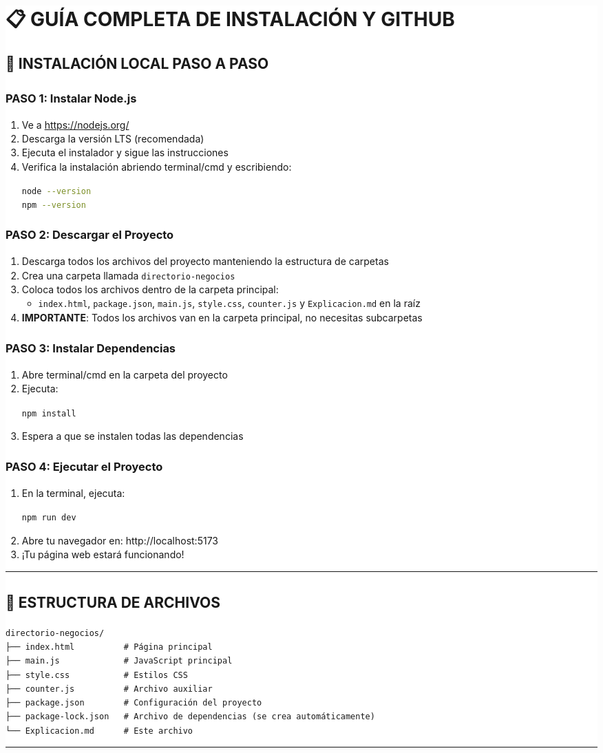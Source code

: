 # 📋 GUÍA COMPLETA DE INSTALACIÓN Y GITHUB

## 🚀 INSTALACIÓN LOCAL PASO A PASO

### **PASO 1: Instalar Node.js**
1. Ve a https://nodejs.org/
2. Descarga la versión LTS (recomendada)
3. Ejecuta el instalador y sigue las instrucciones
4. Verifica la instalación abriendo terminal/cmd y escribiendo:
   ```bash
   node --version
   npm --version
   ```

### **PASO 2: Descargar el Proyecto**
1. Descarga todos los archivos del proyecto manteniendo la estructura de carpetas
2. Crea una carpeta llamada `directorio-negocios` 
3. Coloca todos los archivos dentro de la carpeta principal:
   - `index.html`, `package.json`, `main.js`, `style.css`, `counter.js` y `Explicacion.md` en la raíz
4. **IMPORTANTE**: Todos los archivos van en la carpeta principal, no necesitas subcarpetas

### **PASO 3: Instalar Dependencias**
1. Abre terminal/cmd en la carpeta del proyecto
2. Ejecuta:
   ```bash
   npm install
   ```
3. Espera a que se instalen todas las dependencias

### **PASO 4: Ejecutar el Proyecto**
1. En la terminal, ejecuta:
   ```bash
   npm run dev
   ```
2. Abre tu navegador en: http://localhost:5173
3. ¡Tu página web estará funcionando!

---

## 📁 ESTRUCTURA DE ARCHIVOS
```
directorio-negocios/
├── index.html          # Página principal
├── main.js             # JavaScript principal
├── style.css           # Estilos CSS
├── counter.js          # Archivo auxiliar
├── package.json        # Configuración del proyecto
├── package-lock.json   # Archivo de dependencias (se crea automáticamente)
└── Explicacion.md      # Este archivo
```

---